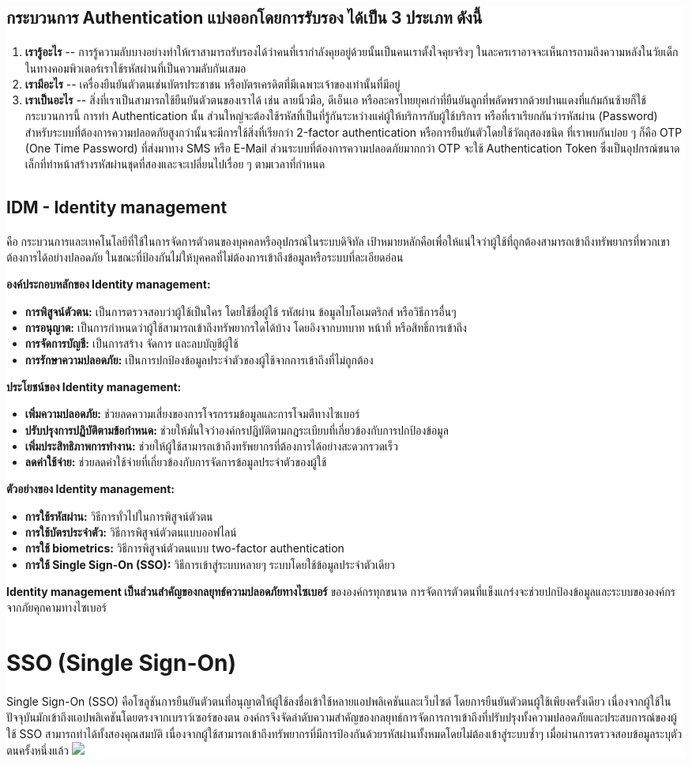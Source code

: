 ## กระบวนการ Authentication แบ่งออกโดยการรับรอง ได้เป็น 3 ประเภท ดังนี้

1.    **เรารู้อะไร** -- การรู้ความลับบางอย่างทำให้เราสามารถรับรองได้ว่าคนที่เรากำลังคุยอยู่ด้วยนั้นเป็นคนเราตั้งใจคุยจริงๆ ในละครเราอาจจะเห็นการถามถึงความหลังในวัยเด็ก ในทางคอมพิวเตอร์เราใช้รหัสผ่านที่เป็นความลับกันเสมอ
2.    **เรามีอะไร**  -- เครื่องยืนยันตัวตนเช่นบัตรประชาชน หรือบัตรเครดิตที่มีเฉพาะเจ้าของเท่านั้นที่มีอยู่
3.    **เราเป็นอะไร**  -- สิ่งที่เราเป็นสามารถใช้ยืนยันตัวตนของเราได้ เช่น ลายนิ้วมือ, ดีเอ็นเอ หรือละครไทยยุคเก่าที่ยืนยันลูกที่พลัดพรากด้วยปานแดงที่แก้มก้นซ้ายก็ใช้กระบวนการนี้
การทำ Authentication นั้น ส่วนใหญ่จะต้องใช้รหัสที่เป็นที่รู้กันระหว่างแค่ผู้ให้บริการกับผู้ใช้บริการ หรือที่เราเรียกกันว่ารหัสผ่าน (Password) สำหรับระบบที่ต้องการความปลอดภัยสูงกว่านั้นจะมีการใช้สิ่งที่เรียกว่า 2-factor authentication หรือการยืนยันตัวโดยใช้วัตถุสองชนิด ที่เราพบกันบ่อย ๆ ก็คือ OTP (One Time Password) ที่ส่งมาทาง SMS หรือ E-Mail ส่วนระบบที่ต้องการความปลอดภัยมากกว่า OTP จะใช้ Authentication Token ซึ่งเป็นอุปกรณ์ขนาดเล็กที่ทำหน้าสร้างรหัสผ่านชุดที่สองและจะเปลี่ยนไปเรื่อย ๆ ตามเวลาที่กำหนด

## IDM - Identity management

คือ กระบวนการและเทคโนโลยีที่ใช้ในการจัดการตัวตนของบุคคลหรืออุปกรณ์ในระบบดิจิทัล เป้าหมายหลักคือเพื่อให้แน่ใจว่าผู้ใช้ที่ถูกต้องสามารถเข้าถึงทรัพยากรที่พวกเขาต้องการได้อย่างปลอดภัย ในขณะที่ป้องกันไม่ให้บุคคลที่ไม่ต้องการเข้าถึงข้อมูลหรือระบบที่ละเอียดอ่อน

**องค์ประกอบหลักของ Identity management:**

-   **การพิสูจน์ตัวตน:** เป็นการตรวจสอบว่าผู้ใช้เป็นใคร โดยใช้ชื่อผู้ใช้ รหัสผ่าน ข้อมูลไบโอเมตริกส์ หรือวิธีการอื่นๆ
-   **การอนุญาต:** เป็นการกำหนดว่าผู้ใช้สามารถเข้าถึงทรัพยากรใดได้บ้าง โดยอิงจากบทบาท หน้าที่ หรือสิทธิ์การเข้าถึง
-   **การจัดการบัญชี:** เป็นการสร้าง จัดการ และลบบัญชีผู้ใช้
-   **การรักษาความปลอดภัย:** เป็นการปกป้องข้อมูลประจำตัวของผู้ใช้จากการเข้าถึงที่ไม่ถูกต้อง

**ประโยชน์ของ Identity management:**

-   **เพิ่มความปลอดภัย:** ช่วยลดความเสี่ยงของการโจรกรรมข้อมูลและการโจมตีทางไซเบอร์
-   **ปรับปรุงการปฏิบัติตามข้อกำหนด:** ช่วยให้มั่นใจว่าองค์กรปฏิบัติตามกฎระเบียบที่เกี่ยวข้องกับการปกป้องข้อมูล
-   **เพิ่มประสิทธิภาพการทำงาน:** ช่วยให้ผู้ใช้สามารถเข้าถึงทรัพยากรที่ต้องการได้อย่างสะดวกรวดเร็ว
-   **ลดค่าใช้จ่าย:** ช่วยลดค่าใช้จ่ายที่เกี่ยวข้องกับการจัดการข้อมูลประจำตัวของผู้ใช้

**ตัวอย่างของ Identity management:**

-   **การใช้รหัสผ่าน:** วิธีการทั่วไปในการพิสูจน์ตัวตน
-   **การใช้บัตรประจำตัว:** วิธีการพิสูจน์ตัวตนแบบออฟไลน์
-   **การใช้ biometrics:** วิธีการพิสูจน์ตัวตนแบบ two-factor authentication
-   **การใช้ Single Sign-On (SSO):** วิธีการเข้าสู่ระบบหลายๆ ระบบโดยใช้ข้อมูลประจำตัวเดียว

**Identity management เป็นส่วนสำคัญของกลยุทธ์ความปลอดภัยทางไซเบอร์** ขององค์กรทุกขนาด การจัดการตัวตนที่แข็งแกร่งจะช่วยปกป้องข้อมูลและระบบขององค์กรจากภัยคุกคามทางไซเบอร์

# SSO (**Single Sign-On**)
Single Sign-On (SSO) คือโซลูชันการยืนยันตัวตนที่อนุญาตให้ผู้ใช้ลงชื่อเข้าใช้หลายแอปพลิเคชันและเว็บไซต์ โดยการยืนยันตัวตนผู้ใช้เพียงครั้งเดียว เนื่องจากผู้ใช้ในปัจจุบันมักเข้าถึงแอปพลิเคชันโดยตรงจากเบราว์เซอร์ของตน องค์กรจึงจัดลำดับความสำคัญของกลยุทธ์การจัดการการเข้าถึงที่ปรับปรุงทั้งความปลอดภัยและประสบการณ์ของผู้ใช้ SSO สามารถทำได้ทั้งสองคุณสมบัติ เนื่องจากผู้ใช้สามารถเข้าถึงทรัพยากรที่มีการป้องกันด้วยรหัสผ่านทั้งหมดโดยไม่ต้องเข้าสู่ระบบซ้ำๆ เมื่อผ่านการตรวจสอบข้อมูลระบุตัวตนครั้งหนึ่งแล้ว
![](https://d1.awsstatic.com/AM_AWSSSOUseCases_120717a(1).6fddf94767ba21cae19bbd26106cc97ecb491929.png)
